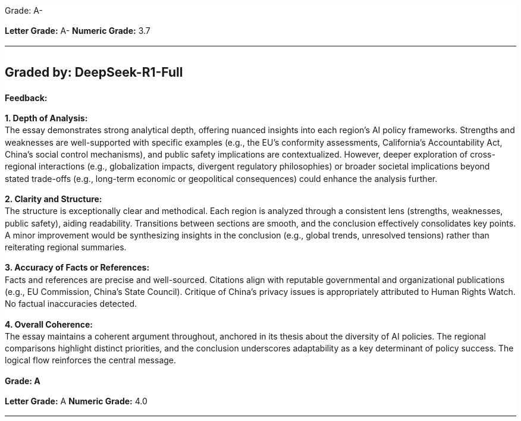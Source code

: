 Grade: A-

**Letter Grade:** A-
**Numeric Grade:** 3.7

---

## Graded by: DeepSeek-R1-Full

**Feedback:**

**1. Depth of Analysis:**  
The essay demonstrates strong analytical depth, offering nuanced insights into each region’s AI policy frameworks. Strengths and weaknesses are well-supported with specific examples (e.g., the EU’s conformity assessments, California’s Accountability Act, China’s social control mechanisms), and public safety implications are contextualized. However, deeper exploration of cross-regional interactions (e.g., globalization impacts, divergent regulatory philosophies) or broader societal implications beyond stated trade-offs (e.g., long-term economic or geopolitical consequences) could enhance the analysis further.

**2. Clarity and Structure:**  
The structure is exceptionally clear and methodical. Each region is analyzed through a consistent lens (strengths, weaknesses, public safety), aiding readability. Transitions between sections are smooth, and the conclusion effectively consolidates key points. A minor improvement would be synthesizing insights in the conclusion (e.g., global trends, unresolved tensions) rather than reiterating regional summaries.

**3. Accuracy of Facts or References:**  
Facts and references are precise and well-sourced. Citations align with reputable governmental and organizational publications (e.g., EU Commission, China’s State Council). Critique of China’s privacy issues is appropriately attributed to Human Rights Watch. No factual inaccuracies detected.

**4. Overall Coherence:**  
The essay maintains a coherent argument throughout, anchored in its thesis about the diversity of AI policies. The regional comparisons highlight distinct priorities, and the conclusion underscores adaptability as a key determinant of policy success. The logical flow reinforces the central message.

**Grade: A**

**Letter Grade:** A
**Numeric Grade:** 4.0

---

